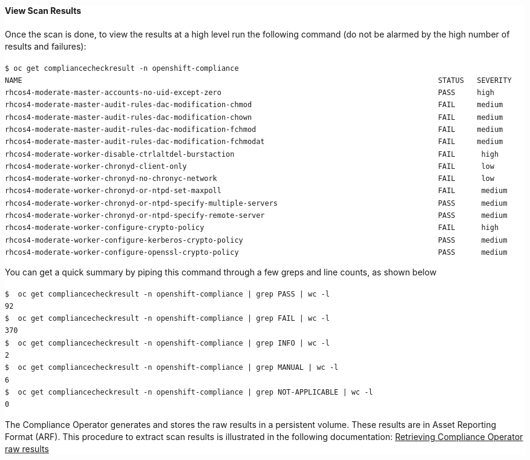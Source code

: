 #### View Scan Results
Once the scan is done, to view the results at a high level run the following command (do not be alarmed by the high number of results and failures):

    $ oc get compliancecheckresult -n openshift-compliance
    NAME                                                                                                STATUS   SEVERITY
    rhcos4-moderate-master-accounts-no-uid-except-zero                                                  PASS     high
    rhcos4-moderate-master-audit-rules-dac-modification-chmod                                           FAIL     medium
    rhcos4-moderate-master-audit-rules-dac-modification-chown                                           FAIL     medium
    rhcos4-moderate-master-audit-rules-dac-modification-fchmod                                          FAIL     medium
    rhcos4-moderate-master-audit-rules-dac-modification-fchmodat                                        FAIL     medium
    rhcos4-moderate-worker-disable-ctrlaltdel-burstaction                                               FAIL      high
    rhcos4-moderate-worker-chronyd-client-only                                                          FAIL      low
    rhcos4-moderate-worker-chronyd-no-chronyc-network                                                   FAIL      low
    rhcos4-moderate-worker-chronyd-or-ntpd-set-maxpoll                                                  FAIL      medium
    rhcos4-moderate-worker-chronyd-or-ntpd-specify-multiple-servers                                     PASS      medium
    rhcos4-moderate-worker-chronyd-or-ntpd-specify-remote-server                                        PASS      medium
    rhcos4-moderate-worker-configure-crypto-policy                                                      FAIL      high
    rhcos4-moderate-worker-configure-kerberos-crypto-policy                                             PASS      medium
    rhcos4-moderate-worker-configure-openssl-crypto-policy                                              PASS      medium


You can get a quick summary by piping this command through a few greps and line counts, as shown below

    $  oc get compliancecheckresult -n openshift-compliance | grep PASS | wc -l
    92
    $  oc get compliancecheckresult -n openshift-compliance | grep FAIL | wc -l
    370
    $  oc get compliancecheckresult -n openshift-compliance | grep INFO | wc -l
    2
    $  oc get compliancecheckresult -n openshift-compliance | grep MANUAL | wc -l
    6
    $  oc get compliancecheckresult -n openshift-compliance | grep NOT-APPLICABLE | wc -l
    0

The Compliance Operator generates and stores the raw results in a persistent volume. These results are in Asset Reporting Format (ARF). This procedure to extract scan results is illustrated in the following documentation: [Retrieving Compliance Operator raw results](https://docs.openshift.com/container-platform/4.10/security/compliance_operator/compliance-operator-raw-results.html)
